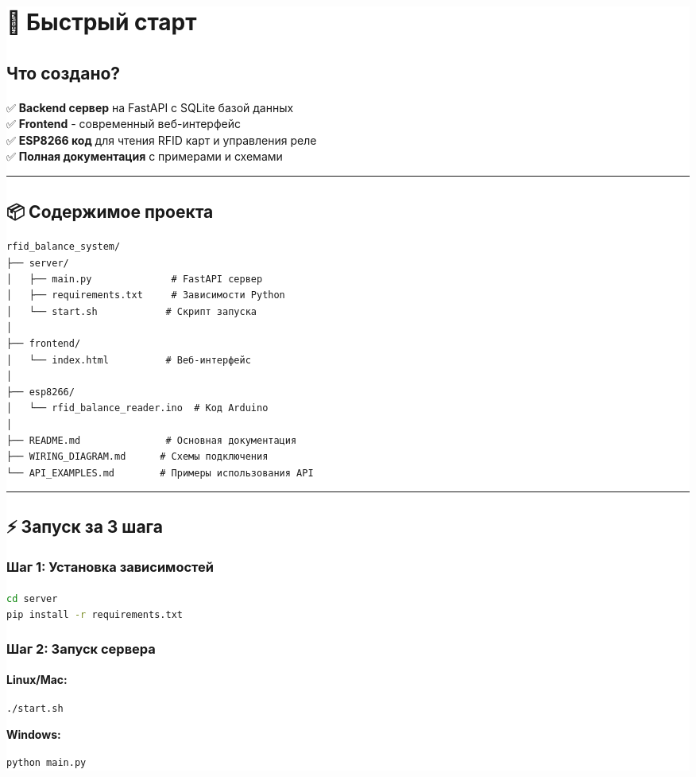 # 🚀 Быстрый старт

## Что создано?

✅ **Backend сервер** на FastAPI с SQLite базой данных  
✅ **Frontend** - современный веб-интерфейс  
✅ **ESP8266 код** для чтения RFID карт и управления реле  
✅ **Полная документация** с примерами и схемами  

---

## 📦 Содержимое проекта

```
rfid_balance_system/
├── server/
│   ├── main.py              # FastAPI сервер
│   ├── requirements.txt     # Зависимости Python
│   └── start.sh            # Скрипт запуска
│
├── frontend/
│   └── index.html          # Веб-интерфейс
│
├── esp8266/
│   └── rfid_balance_reader.ino  # Код Arduino
│
├── README.md               # Основная документация
├── WIRING_DIAGRAM.md      # Схемы подключения
└── API_EXAMPLES.md        # Примеры использования API
```

---

## ⚡ Запуск за 3 шага

### Шаг 1: Установка зависимостей

```bash
cd server
pip install -r requirements.txt
```

### Шаг 2: Запуск сервера

**Linux/Mac:**
```bash
./start.sh
```

**Windows:**
```bash
python main.py
```
